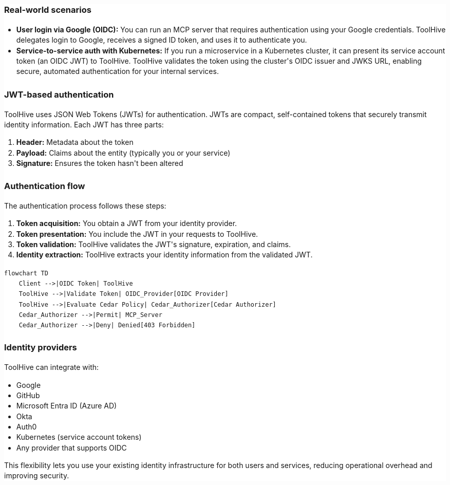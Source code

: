 ### Real-world scenarios

- **User login via Google (OIDC):** You can run an MCP server that requires
  authentication using your Google credentials. ToolHive delegates login to
  Google, receives a signed ID token, and uses it to authenticate you.
- **Service-to-service auth with Kubernetes:** If you run a microservice in a
  Kubernetes cluster, it can present its service account token (an OIDC JWT) to
  ToolHive. ToolHive validates the token using the cluster's OIDC issuer and
  JWKS URL, enabling secure, automated authentication for your internal
  services.

### JWT-based authentication

ToolHive uses JSON Web Tokens (JWTs) for authentication. JWTs are compact,
self-contained tokens that securely transmit identity information. Each JWT has
three parts:

1. **Header:** Metadata about the token
2. **Payload:** Claims about the entity (typically you or your service)
3. **Signature:** Ensures the token hasn't been altered

### Authentication flow

The authentication process follows these steps:

1. **Token acquisition:** You obtain a JWT from your identity provider.
2. **Token presentation:** You include the JWT in your requests to ToolHive.
3. **Token validation:** ToolHive validates the JWT's signature, expiration, and
   claims.
4. **Identity extraction:** ToolHive extracts your identity information from the
   validated JWT.

```mermaid
flowchart TD
    Client -->|OIDC Token| ToolHive
    ToolHive -->|Validate Token| OIDC_Provider[OIDC Provider]
    ToolHive -->|Evaluate Cedar Policy| Cedar_Authorizer[Cedar Authorizer]
    Cedar_Authorizer -->|Permit| MCP_Server
    Cedar_Authorizer -->|Deny| Denied[403 Forbidden]
```

### Identity providers

ToolHive can integrate with:

- Google
- GitHub
- Microsoft Entra ID (Azure AD)
- Okta
- Auth0
- Kubernetes (service account tokens)
- Any provider that supports OIDC

This flexibility lets you use your existing identity infrastructure for both
users and services, reducing operational overhead and improving security.
